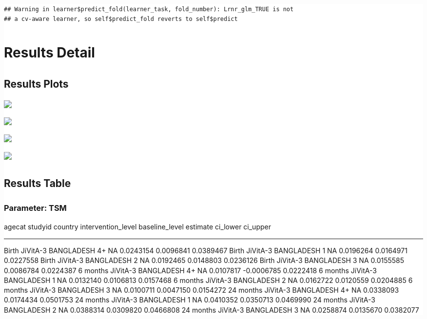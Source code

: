```
## Warning in learner$predict_fold(learner_task, fold_number): Lrnr_glm_TRUE is not
## a cv-aware learner, so self$predict_fold reverts to self$predict
```




# Results Detail

## Results Plots
![](/tmp/206b3623-6440-4558-85c1-12a98f3bc6cb/e8d406d7-00de-4003-a46e-4656772a4c91/REPORT_files/figure-html/plot_tsm-1.png)

![](/tmp/206b3623-6440-4558-85c1-12a98f3bc6cb/e8d406d7-00de-4003-a46e-4656772a4c91/REPORT_files/figure-html/plot_rr-1.png)



![](/tmp/206b3623-6440-4558-85c1-12a98f3bc6cb/e8d406d7-00de-4003-a46e-4656772a4c91/REPORT_files/figure-html/plot_paf-1.png)

![](/tmp/206b3623-6440-4558-85c1-12a98f3bc6cb/e8d406d7-00de-4003-a46e-4656772a4c91/REPORT_files/figure-html/plot_par-1.png)

## Results Table

### Parameter: TSM


agecat      studyid    country      intervention_level   baseline_level     estimate     ci_lower    ci_upper
----------  ---------  -----------  -------------------  ---------------  ----------  -----------  ----------
Birth       JiVitA-3   BANGLADESH   4+                   NA                0.0243154    0.0096841   0.0389467
Birth       JiVitA-3   BANGLADESH   1                    NA                0.0196264    0.0164971   0.0227558
Birth       JiVitA-3   BANGLADESH   2                    NA                0.0192465    0.0148803   0.0236126
Birth       JiVitA-3   BANGLADESH   3                    NA                0.0155585    0.0086784   0.0224387
6 months    JiVitA-3   BANGLADESH   4+                   NA                0.0107817   -0.0006785   0.0222418
6 months    JiVitA-3   BANGLADESH   1                    NA                0.0132140    0.0106813   0.0157468
6 months    JiVitA-3   BANGLADESH   2                    NA                0.0162722    0.0120559   0.0204885
6 months    JiVitA-3   BANGLADESH   3                    NA                0.0100711    0.0047150   0.0154272
24 months   JiVitA-3   BANGLADESH   4+                   NA                0.0338093    0.0174434   0.0501753
24 months   JiVitA-3   BANGLADESH   1                    NA                0.0410352    0.0350713   0.0469990
24 months   JiVitA-3   BANGLADESH   2                    NA                0.0388314    0.0309820   0.0466808
24 months   JiVitA-3   BANGLADESH   3                    NA                0.0258874    0.0135670   0.0382077
